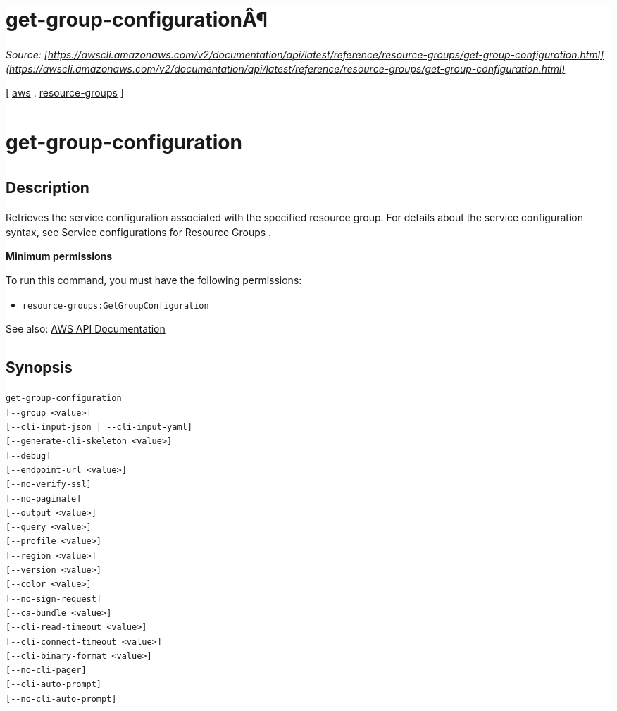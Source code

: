 # get-group-configurationÂ¶

*Source: [https://awscli.amazonaws.com/v2/documentation/api/latest/reference/resource-groups/get-group-configuration.html](https://awscli.amazonaws.com/v2/documentation/api/latest/reference/resource-groups/get-group-configuration.html)*

[ [aws](https://awscli.amazonaws.com/v2/documentation/api/latest/reference/index.html#cli-aws) . [resource-groups](https://awscli.amazonaws.com/v2/documentation/api/latest/reference/resource-groups/index.html#cli-aws-resource-groups) ]

# get-group-configuration

## Description

Retrieves the service configuration associated with the specified resource group. For details about the service configuration syntax, see [Service configurations for Resource Groups](https://docs.aws.amazon.com/ARG/latest/APIReference/about-slg.html) .

**Minimum permissions**

To run this command, you must have the following permissions:

- `resource-groups:GetGroupConfiguration`

See also: [AWS API Documentation](https://docs.aws.amazon.com/goto/WebAPI/resource-groups-2017-11-27/GetGroupConfiguration)

## Synopsis

```
get-group-configuration
[--group <value>]
[--cli-input-json | --cli-input-yaml]
[--generate-cli-skeleton <value>]
[--debug]
[--endpoint-url <value>]
[--no-verify-ssl]
[--no-paginate]
[--output <value>]
[--query <value>]
[--profile <value>]
[--region <value>]
[--version <value>]
[--color <value>]
[--no-sign-request]
[--ca-bundle <value>]
[--cli-read-timeout <value>]
[--cli-connect-timeout <value>]
[--cli-binary-format <value>]
[--no-cli-pager]
[--cli-auto-prompt]
[--no-cli-auto-prompt]
```

